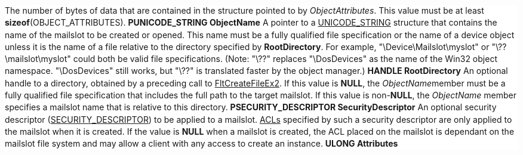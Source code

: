 </td>
<td>
The number of bytes of data that are contained in the structure pointed to by <i>ObjectAttributes</i>. This value must be at least <b>sizeof</b>(OBJECT_ATTRIBUTES).

</td>
</tr>
<tr>
<td>
<b>PUNICODE_STRING </b><b>ObjectName</b>

</td>
<td>
A pointer to a <a href="..\wudfwdm\ns-wudfwdm-_unicode_string.md">UNICODE_STRING</a> structure that contains the name of the mailslot to be created or opened. This name must be a fully qualified file specification or the name of a device object unless it is the name of a file relative to the directory specified by <b>RootDirectory</b>. For example, "\Device\Mailslot\myslot" or "\??\mailslot\myslot" could both be valid file specifications. (Note: "\??" replaces "\DosDevices" as the name of the Win32 object namespace. "\DosDevices" still works, but "\??" is translated faster by the object manager.)

</td>
</tr>
<tr>
<td>
<b>HANDLE </b><b>RootDirectory</b>

</td>
<td>
An optional handle to a directory, obtained by a preceding call to <a href="..\fltkernel\nf-fltkernel-fltcreatefileex2.md">FltCreateFileEx2</a>. If this value is <b>NULL</b>, the <i>ObjectName</i>member must be a fully qualified file specification that includes the full path to the target mailslot. If this value is non-<b>NULL</b>, the <i>ObjectName</i> member specifies a mailslot name that is relative to this directory.

</td>
</tr>
<tr>
<td>
<b>PSECURITY_DESCRIPTOR </b><b>SecurityDescriptor</b>

</td>
<td>
An optional security descriptor (<a href="..\ntifs\ns-ntifs-_security_descriptor.md">SECURITY_DESCRIPTOR</a>) to be applied to a mailslot. <a href="..\wdm\ns-wdm-_acl.md">ACLs</a> specified by such a security descriptor are only applied to the mailslot when it is created. If the value is <b>NULL</b> when a mailslot is created, the ACL placed on the mailslot is dependant on the mailslot file system and may allow a client with any access to create an instance.

</td>
</tr>
<tr>
<td>
<b>ULONG </b><b>Attributes</b>
